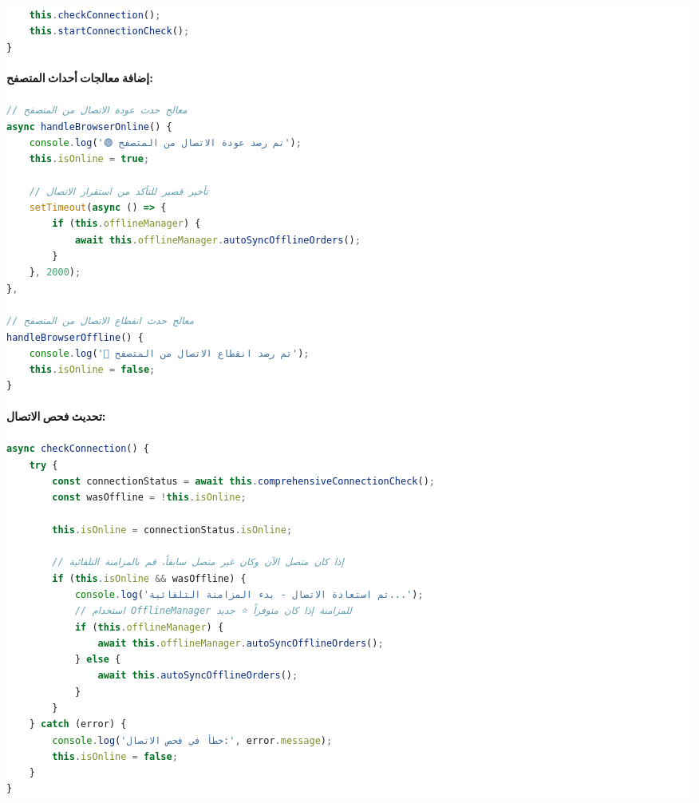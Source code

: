 ```javascript
    this.checkConnection();
    this.startConnectionCheck();
}
```

#### إضافة معالجات أحداث المتصفح:
```javascript
// معالج حدث عودة الاتصال من المتصفح
async handleBrowserOnline() {
    console.log('🟢 تم رصد عودة الاتصال من المتصفح');
    this.isOnline = true;
    
    // تأخير قصير للتأكد من استقرار الاتصال
    setTimeout(async () => {
        if (this.offlineManager) {
            await this.offlineManager.autoSyncOfflineOrders();
        }
    }, 2000);
},

// معالج حدث انقطاع الاتصال من المتصفح
handleBrowserOffline() {
    console.log('🔴 تم رصد انقطاع الاتصال من المتصفح');
    this.isOnline = false;
}
```

#### تحديث فحص الاتصال:
```javascript
async checkConnection() {
    try {
        const connectionStatus = await this.comprehensiveConnectionCheck();
        const wasOffline = !this.isOnline;
        
        this.isOnline = connectionStatus.isOnline;
        
        // إذا كان متصل الآن وكان غير متصل سابقاً، قم بالمزامنة التلقائية
        if (this.isOnline && wasOffline) {
            console.log('تم استعادة الاتصال - بدء المزامنة التلقائية...');
            // استخدام OfflineManager للمزامنة إذا كان متوفراً ⭐ جديد
            if (this.offlineManager) {
                await this.offlineManager.autoSyncOfflineOrders();
            } else {
                await this.autoSyncOfflineOrders();
            }
        }
    } catch (error) {
        console.log('خطأ في فحص الاتصال:', error.message);
        this.isOnline = false;
    }
}
```
